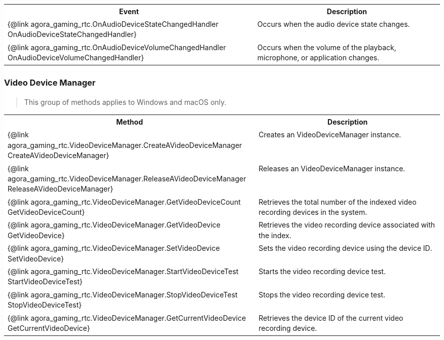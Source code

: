 <table>
<tr>
<th>Event</th>
<th>Description</th>
</tr>
<tr>
<td>{@link agora_gaming_rtc.OnAudioDeviceStateChangedHandler OnAudioDeviceStateChangedHandler}</td>
<td>Occurs when the audio device state changes.</td>
</tr>
<tr>
<td>{@link agora_gaming_rtc.OnAudioDeviceVolumeChangedHandler OnAudioDeviceVolumeChangedHandler}</td>
<td>Occurs when the volume of the playback, microphone, or application changes.</td>
</tr>
</table>

### Video Device Manager

> This group of methods applies to Windows and macOS only.

<table>
<tr>
<th>Method</th>
<th>Description</th>
</tr>
<tr>
<td>{@link agora_gaming_rtc.VideoDeviceManager.CreateAVideoDeviceManager CreateAVideoDeviceManager}</td>
<td>Creates an VideoDeviceManager instance.</td>
</tr>
<tr>
<td>{@link agora_gaming_rtc.VideoDeviceManager.ReleaseAVideoDeviceManager ReleaseAVideoDeviceManager}</td>
<td>Releases an VideoDeviceManager instance.</td>
</tr>
<tr>
<td>{@link agora_gaming_rtc.VideoDeviceManager.GetVideoDeviceCount GetVideoDeviceCount}</td>
<td>Retrieves the total number of the indexed video recording devices in the system.</td>
</tr>
<tr>
<td>{@link agora_gaming_rtc.VideoDeviceManager.GetVideoDevice GetVideoDevice}</td>
<td>Retrieves the video recording device associated with the index.</td>
</tr>
<tr>
<td>{@link agora_gaming_rtc.VideoDeviceManager.SetVideoDevice SetVideoDevice}</td>
<td>Sets the video recording device using the device ID.</td>
</tr>
<tr>
<td>{@link agora_gaming_rtc.VideoDeviceManager.StartVideoDeviceTest StartVideoDeviceTest}</td>
<td>Starts the video recording device test.</td>
</tr>
<tr>
<td>{@link agora_gaming_rtc.VideoDeviceManager.StopVideoDeviceTest StopVideoDeviceTest}</td>
<td>Stops the video recording device test.</td>
</tr>
<tr>
<td>{@link agora_gaming_rtc.VideoDeviceManager.GetCurrentVideoDevice GetCurrentVideoDevice}</td>
<td>Retrieves the device ID of the current video recording device.</td>
</tr>
</table>
